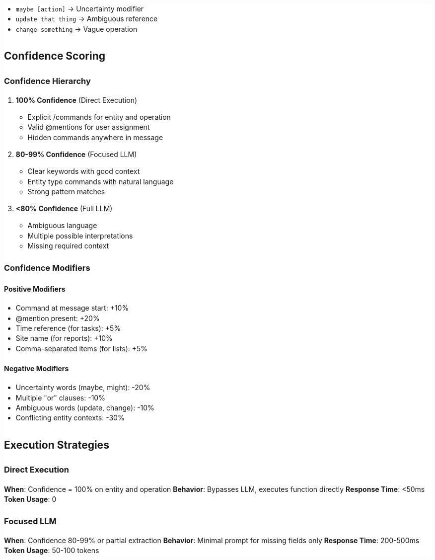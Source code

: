 - `maybe [action]` → Uncertainty modifier
- `update that thing` → Ambiguous reference
- `change something` → Vague operation

## Confidence Scoring

### Confidence Hierarchy

1. **100% Confidence** (Direct Execution)
   - Explicit /commands for entity and operation
   - Valid @mentions for user assignment
   - Hidden commands anywhere in message

2. **80-99% Confidence** (Focused LLM)
   - Clear keywords with good context
   - Entity type commands with natural language
   - Strong pattern matches

3. **<80% Confidence** (Full LLM)
   - Ambiguous language
   - Multiple possible interpretations
   - Missing required context

### Confidence Modifiers

#### Positive Modifiers
- Command at message start: +10%
- @mention present: +20%
- Time reference (for tasks): +5%
- Site name (for reports): +10%
- Comma-separated items (for lists): +5%

#### Negative Modifiers
- Uncertainty words (maybe, might): -20%
- Multiple "or" clauses: -10%
- Ambiguous words (update, change): -10%
- Conflicting entity contexts: -30%

## Execution Strategies

### Direct Execution
**When**: Confidence = 100% on entity and operation
**Behavior**: Bypasses LLM, executes function directly
**Response Time**: <50ms
**Token Usage**: 0

### Focused LLM
**When**: Confidence 80-99% or partial extraction
**Behavior**: Minimal prompt for missing fields only
**Response Time**: 200-500ms
**Token Usage**: 50-100 tokens
